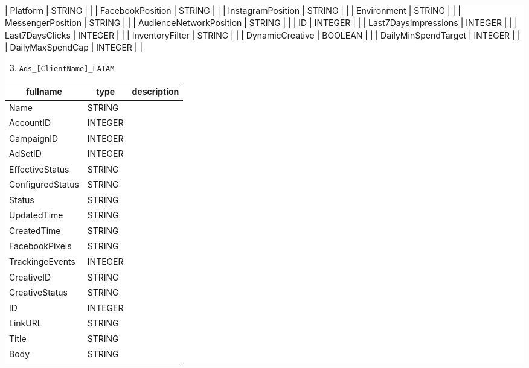|  Platform		                        | STRING	| |
|  FacebookPosition		                | STRING	| |
|  InstagramPosition		            | STRING	| |
|  Environment		                    | STRING	| |
|  MessengerPosition		            | STRING	| |
|  AudienceNetworkPosition		        | STRING	| |
|  ID		                            | INTEGER	| |
|  Last7DaysImpressions		            | INTEGER	| |
|  Last7DaysClicks		                | INTEGER	| |
|  InventoryFilter		                | STRING	| |
|  DynamicCreative		                | BOOLEAN	| |
|  DailyMinSpendTarget		            | INTEGER	| |
|  DailyMaxSpendCap		                | INTEGER	| |


3. `Ads_[ClientName]_LATAM`

| fullname	                            |   type    | description   |
| -----------                           | ------    | ----------- |
| Name		                            | STRING | |	
| AccountID		                        | INTEGER | |	
| CampaignID		                    | INTEGER | |	
| AdSetID		                        | INTEGER | |	
| EffectiveStatus		                | STRING | |	
| ConfiguredStatus		                | STRING | |	
| Status		                        | STRING | |	
| UpdatedTime		                    | STRING | |	
| CreatedTime		                    | STRING | |	
| FacebookPixels		                | STRING | |	
| TrackingeEvents		                | INTEGER | |	
| CreativeID		                    | STRING | |	
| CreativeStatus		                | STRING | |	
| ID		                            | INTEGER | |	
| LinkURL		                        | STRING | |	
| Title		                            | STRING | |	
| Body		                            | STRING  ||
